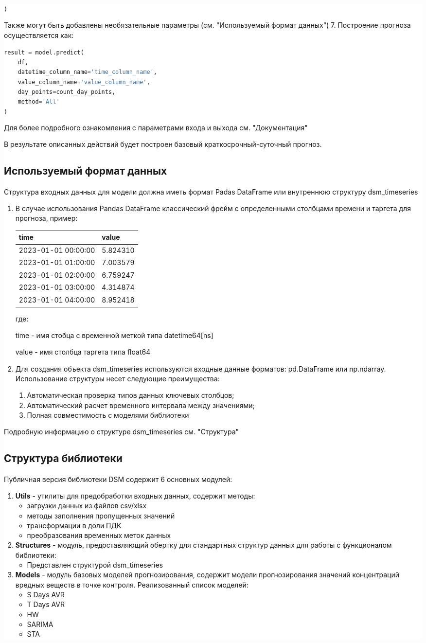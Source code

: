 ```python
)
```
Также могут быть добавлены необязательные параметры (см. "Используемый формат данных")
7. Построение прогноза осуществляется как:
```python
result = model.predict(
    df,
    datetime_column_name='time_column_name', 
    value_column_name='value_column_name', 
    day_points=count_day_points, 
    method='All'
)
```
Для более подробного ознакомления с параметрами входа и выхода см. "Документация"

В результате описанных действий будет построен базовый краткосрочный-суточный прогноз.
## Используемый формат данных
Структура входных данных для модели должна иметь формат Padas DataFrame или внутреннюю структуру dsm_timeseries
1. В случае использования Pandas DataFrame классический фрейм с определенными столбцами времени и таргета для прогноза, пример: 

   | time                | value     |
   |---------------------|-----------|
   | 2023-01-01 00:00:00 | 5.824310  |
   | 2023-01-01 01:00:00 | 7.003579  |
   | 2023-01-01 02:00:00 | 6.759247  |
   | 2023-01-01 03:00:00 | 4.314874  |
   | 2023-01-01 04:00:00 | 8.952418  |
   где:

   time - имя стобца с временной меткой типа datetime64[ns]
   
   value - имя столбца таргета типа float64

2. Для создания объекта dsm_timeseries используются входные данные форматов: pd.DataFrame или np.ndarray. Использование структуры несет следующие преимущества:
   1. Автоматическая проверка типов данных ключевых столбцов;
   2. Автоматический расчет временного интервала между значениями;
   3. Полная совместимость с моделями библиотеки

Подробную информацию о структуре dsm_timeseries см. "Структура"


## Структура библиотеки
Публичная версия библиотеки DSM содержит 6 основных модулей:
    
1. <b>Utils</b> - утилиты для предобработки входных данных, содержит методы:
    - загрузки данных из файлов csv/xlsx
    - методы заполнения пропущенных значений
    - трансформации в доли ПДК
    - преобразования временных меток данных
2. <b>Structures</b> - модуль, предоставляющий обертку для стандартных структур данных для работы с функционалом библиотеки:
    - Представлен структурой dsm_timeseries
3. <b>Models</b> - модуль базовых моделей прогнозирования, содержит модели прогнозирования значений концентраций вредных веществ в точке контроля. Реализованный список моделей:
    - S Days AVR
    - T Days AVR
    - HW
    - SARIMA
    - STA